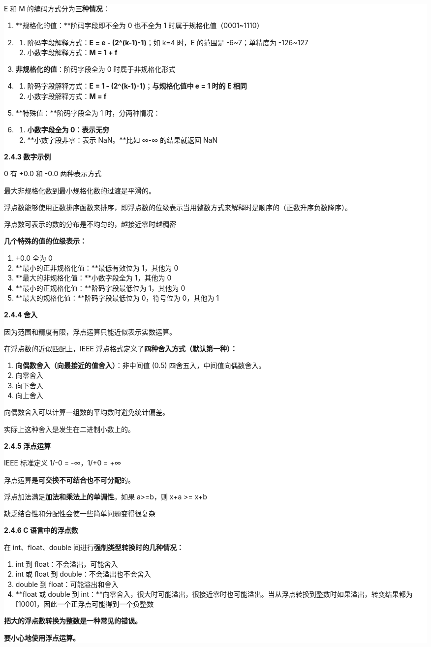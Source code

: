 E 和 M 的编码方式分为**三种情况**：

1. **规格化的值：**阶码字段即不全为 0 也不全为 1 时属于规格化值（0001~1110）

2. 1. 阶码字段解释方式：**E = e - (2^(k-1)-1)**；如 k=4 时，E 的范围是 -6~7；单精度为 -126~127
   2. 小数字段解释方式：**M = 1 + f**

3. **非规格化的值**：阶码字段全为 0 时属于非规格化形式

4. 1. 阶码字段解释方式：**E = 1 - (2^(k-1)-1)**；**与规格化值中 e = 1 时的 E 相同**
   2. 小数字段解释方式：**M = f**

5. **特殊值：**阶码字段全为 1 时，分两种情况：

6. 1. **小数字段全为 0：表示无穷**
   2. **小数字段非零：表示 NaN。**比如 ∞-∞ 的结果就返回 NaN

**2.4.3 数字示例**

0 有 +0.0 和 -0.0 两种表示方式

最大非规格化数到最小规格化数的过渡是平滑的。

浮点数能够使用正数排序函数来排序，即浮点数的位级表示当用整数方式来解释时是顺序的（正数升序负数降序）。

浮点数可表示的数的分布是不均匀的，越接近零时越稠密

**几个特殊的值的位级表示：**

1. +0.0 全为 0
2. **最小的正非规格化值：**最低有效位为 1，其他为 0
3. **最大的非规格化值：**小数字段全为 1，其他为 0
4. **最小的正规格化值：**阶码字段最低位为 1，其他为 0
5. **最大的规格化值：**阶码字段最低位为 0，符号位为 0，其他为 1

**2.4.4 舍入**

因为范围和精度有限，浮点运算只能近似表示实数运算。

在浮点数的近似匹配上，IEEE 浮点格式定义了**四种舍入方式（默认第一种）：**

1. **向偶数舍入（向最接近的值舍入）**：非中间值 (0.5) 四舍五入，中间值向偶数舍入。
2. 向零舍入
3. 向下舍入
4. 向上舍入

向偶数舍入可以计算一组数的平均数时避免统计偏差。

实际上这种舍入是发生在二进制小数上的。

**2.4.5 浮点运算**

IEEE 标准定义 1/-0 = -∞，1/+0 = +∞

浮点运算是**可交换不可结合也不可分配**的。

浮点加法满足**加法和乘法上的单调性**。如果 a>=b，则 x+a >= x+b

缺乏结合性和分配性会使一些简单问题变得很复杂

**2.4.6 C 语言中的浮点数**

在 int、float、double 间进行**强制类型转换时的几种情况：**

1. int 到 float：不会溢出，可能舍入
2. int 或 float 到 double：不会溢出也不会舍入
3. double 到 float：可能溢出和舍入
4. **float 或 double 到 int：**向零舍入，很大时可能溢出，很接近零时也可能溢出。当从浮点转换到整数时如果溢出，转变结果都为 [1000]，因此一个正浮点可能得到一个负整数

**把大的浮点数转换为整数是一种常见的错误。**

**要小心地使用浮点运算。**